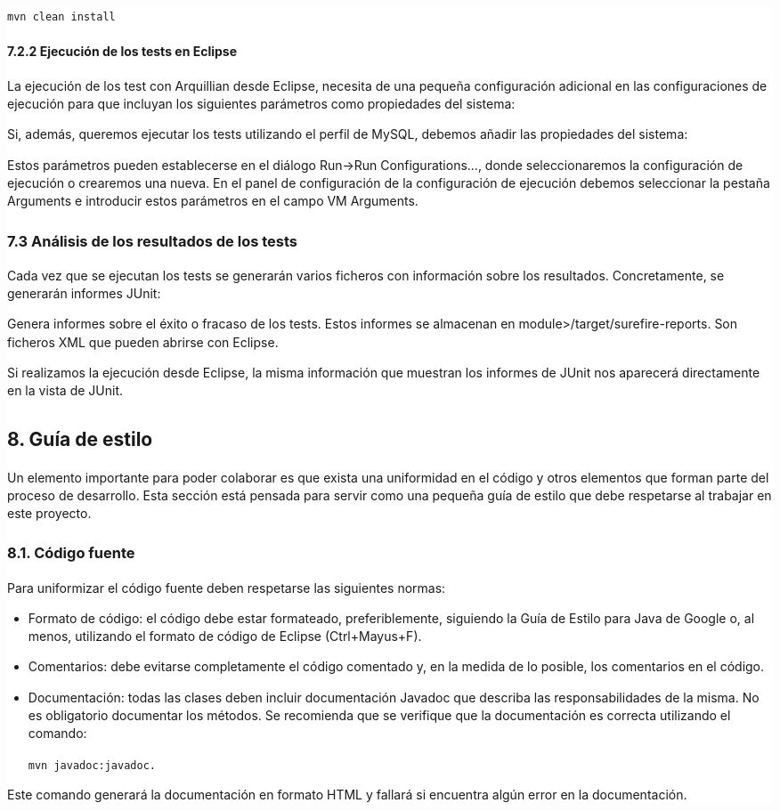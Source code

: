 	mvn clean install

#### 7.2.2 Ejecución de los tests en Eclipse

La ejecución de los test con Arquillian desde Eclipse, necesita de una pequeña configuración adicional en las configuraciones de ejecución para que incluyan los siguientes parámetros como propiedades del sistema:

Si, además, queremos ejecutar los tests utilizando el perfil de MySQL, debemos añadir las propiedades del sistema:

Estos parámetros pueden establecerse en el diálogo Run->Run Configurations..., donde seleccionaremos la configuración de ejecución o crearemos una nueva. En el panel de configuración de la configuración de ejecución debemos seleccionar la pestaña Arguments e introducir estos parámetros en el campo VM Arguments.

  

### 7.3 Análisis de los resultados de los tests

Cada vez que se ejecutan los tests se generarán varios ficheros con información sobre los resultados. Concretamente, se generarán informes JUnit:

Genera informes sobre el éxito o fracaso de los tests. Estos informes se almacenan en module>/target/surefire-reports. Son ficheros XML que pueden abrirse con Eclipse.

Si realizamos la ejecución desde Eclipse, la misma información que muestran los informes de JUnit nos aparecerá directamente en la vista de JUnit.

  

## 8. Guía de estilo

Un elemento importante para poder colaborar es que exista una uniformidad en el código y otros elementos que forman parte del proceso de desarrollo. Esta sección está pensada para servir como una pequeña guía de estilo que debe respetarse al trabajar en este proyecto.

  

### 8.1. Código fuente

Para uniformizar el código fuente deben respetarse las siguientes normas:
    
-   Formato de código: el código debe estar formateado, preferiblemente, siguiendo la Guía de Estilo para Java de Google o, al menos, utilizando el formato de código de Eclipse (Ctrl+Mayus+F).
    
-   Comentarios: debe evitarse completamente el código comentado y, en la medida de lo posible, los comentarios en el código.
    
-   Documentación: todas las clases deben incluir documentación Javadoc que describa las responsabilidades de la misma. No es obligatorio documentar los métodos. Se recomienda que se verifique que la documentación es correcta utilizando el comando:
    

		mvn javadoc:javadoc.

Este comando generará la documentación en formato HTML y fallará si encuentra algún error en la documentación.